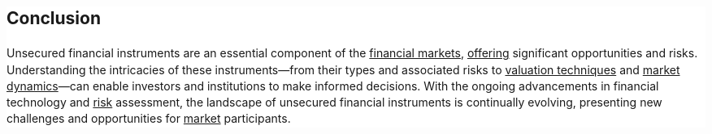 ## Conclusion

Unsecured financial instruments are an essential component of the [financial markets](../f/financial_market.md), [offering](../o/offering.md) significant opportunities and risks. Understanding the intricacies of these instruments—from their types and associated risks to [valuation techniques](../v/valuation_techniques.md) and [market dynamics](../m/market_dynamics.md)—can enable investors and institutions to make informed decisions. With the ongoing advancements in financial technology and [risk](../r/risk.md) assessment, the landscape of unsecured financial instruments is continually evolving, presenting new challenges and opportunities for [market](../m/market.md) participants.